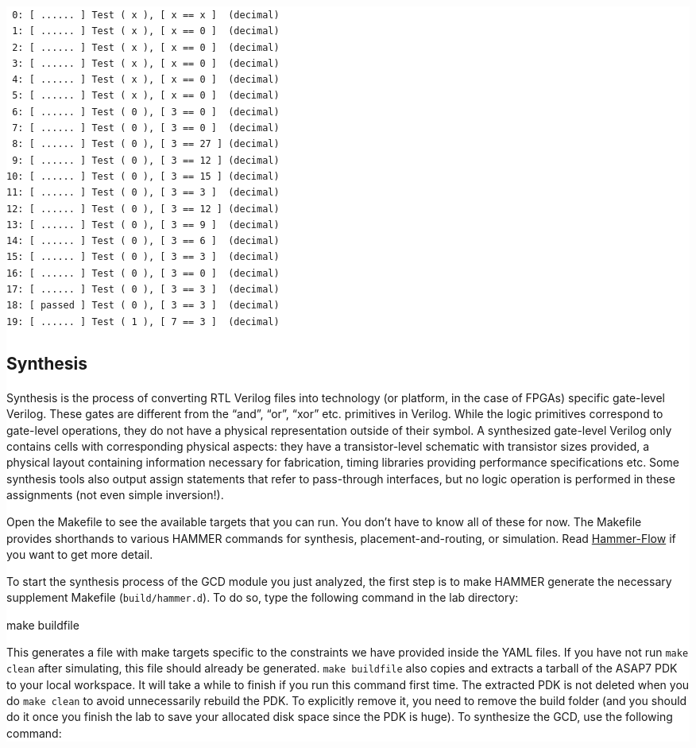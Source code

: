 ```shell
 0: [ ...... ] Test ( x ), [ x == x ]  (decimal)
 1: [ ...... ] Test ( x ), [ x == 0 ]  (decimal)
 2: [ ...... ] Test ( x ), [ x == 0 ]  (decimal)
 3: [ ...... ] Test ( x ), [ x == 0 ]  (decimal)
 4: [ ...... ] Test ( x ), [ x == 0 ]  (decimal)
 5: [ ...... ] Test ( x ), [ x == 0 ]  (decimal)
 6: [ ...... ] Test ( 0 ), [ 3 == 0 ]  (decimal)
 7: [ ...... ] Test ( 0 ), [ 3 == 0 ]  (decimal)
 8: [ ...... ] Test ( 0 ), [ 3 == 27 ] (decimal)
 9: [ ...... ] Test ( 0 ), [ 3 == 12 ] (decimal)
10: [ ...... ] Test ( 0 ), [ 3 == 15 ] (decimal)
11: [ ...... ] Test ( 0 ), [ 3 == 3 ]  (decimal)
12: [ ...... ] Test ( 0 ), [ 3 == 12 ] (decimal)
13: [ ...... ] Test ( 0 ), [ 3 == 9 ]  (decimal)
14: [ ...... ] Test ( 0 ), [ 3 == 6 ]  (decimal)
15: [ ...... ] Test ( 0 ), [ 3 == 3 ]  (decimal)
16: [ ...... ] Test ( 0 ), [ 3 == 0 ]  (decimal)
17: [ ...... ] Test ( 0 ), [ 3 == 3 ]  (decimal)
18: [ passed ] Test ( 0 ), [ 3 == 3 ]  (decimal)
19: [ ...... ] Test ( 1 ), [ 7 == 3 ]  (decimal)
```
## Synthesis
Synthesis is the process of converting RTL Verilog files into technology (or platform, in the case of
FPGAs) specific gate-level Verilog. These gates are different from the “and”, “or”, “xor” etc. primitives in Verilog. While the logic primitives correspond to gate-level operations, they do not have
a physical representation outside of their symbol. A synthesized gate-level Verilog only contains
cells with corresponding physical aspects: they have a transistor-level schematic with transistor
sizes provided, a physical layout containing information necessary for fabrication, timing libraries
providing performance specifications etc. Some synthesis tools also output assign statements that
refer to pass-through interfaces, but no logic operation is performed in these assignments (not even
simple inversion!).


Open the Makefile to see the available targets that you can run. You don’t have to know all of
these for now. The Makefile provides shorthands to various HAMMER commands for synthesis,
placement-and-routing, or simulation. Read [Hammer-Flow](https://hammer-vlsi.readthedocs.io/en/latest/Hammer-Flow/index.html) if you want to get more detail.

To start the synthesis process of the GCD module you just analyzed, the first step is to make
HAMMER generate the necessary supplement Makefile (`build/hammer.d`). To do so, type the
following command in the lab directory:

  make buildfile

This generates a file with make targets specific to the constraints we have provided inside the YAML
files. If you have not run `make clean` after simulating, this file should already be generated. `make buildfile` also copies and extracts a tarball of the ASAP7 PDK to your local workspace. It will
take a while to finish if you run this command first time. The extracted PDK is not deleted when
you do `make clean` to avoid unnecessarily rebuild the PDK. To explicitly remove it, you need to
remove the build folder (and you should do it once you finish the lab to save your allocated disk
space since the PDK is huge). To synthesize the GCD, use the following command:
